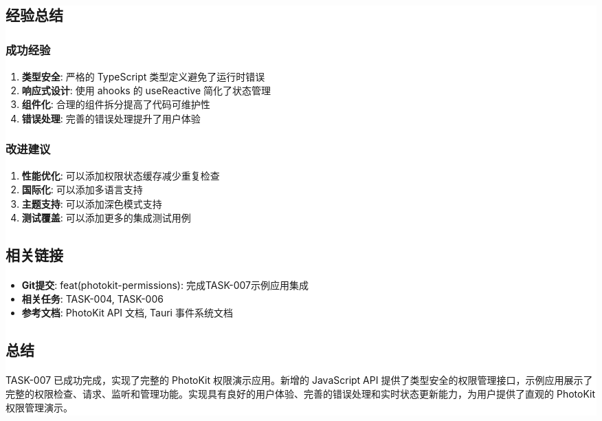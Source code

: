 ## 经验总结

### 成功经验
1. **类型安全**: 严格的 TypeScript 类型定义避免了运行时错误
2. **响应式设计**: 使用 ahooks 的 useReactive 简化了状态管理
3. **组件化**: 合理的组件拆分提高了代码可维护性
4. **错误处理**: 完善的错误处理提升了用户体验

### 改进建议
1. **性能优化**: 可以添加权限状态缓存减少重复检查
2. **国际化**: 可以添加多语言支持
3. **主题支持**: 可以添加深色模式支持
4. **测试覆盖**: 可以添加更多的集成测试用例

## 相关链接
- **Git提交**: feat(photokit-permissions): 完成TASK-007示例应用集成
- **相关任务**: TASK-004, TASK-006
- **参考文档**: PhotoKit API 文档, Tauri 事件系统文档

## 总结

TASK-007 已成功完成，实现了完整的 PhotoKit 权限演示应用。新增的 JavaScript API 提供了类型安全的权限管理接口，示例应用展示了完整的权限检查、请求、监听和管理功能。实现具有良好的用户体验、完善的错误处理和实时状态更新能力，为用户提供了直观的 PhotoKit 权限管理演示。
